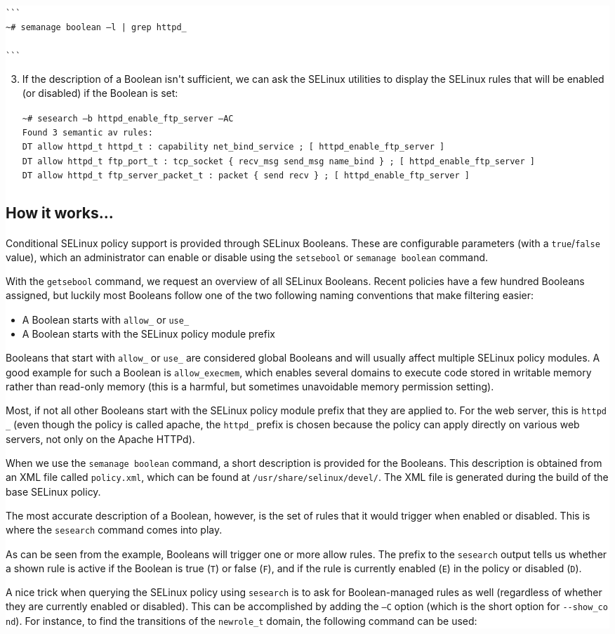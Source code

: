     ```
    ~# semanage boolean –l | grep httpd_

    ```

3.  If the description of a Boolean isn't sufficient, we can ask the SELinux utilities to display the SELinux rules that will be enabled (or disabled) if the Boolean is set:

    ```
    ~# sesearch –b httpd_enable_ftp_server –AC
    Found 3 semantic av rules:
    DT allow httpd_t httpd_t : capability net_bind_service ; [ httpd_enable_ftp_server ]
    DT allow httpd_t ftp_port_t : tcp_socket { recv_msg send_msg name_bind } ; [ httpd_enable_ftp_server ]
    DT allow httpd_t ftp_server_packet_t : packet { send recv } ; [ httpd_enable_ftp_server ]

    ```

## How it works...

Conditional SELinux policy support is provided through SELinux Booleans. These are configurable parameters (with a `true`/`false` value), which an administrator can enable or disable using the `setsebool` or `semanage boolean` command.

With the `getsebool` command, we request an overview of all SELinux Booleans. Recent policies have a few hundred Booleans assigned, but luckily most Booleans follow one of the two following naming conventions that make filtering easier:

*   A Boolean starts with `allow_` or `use_`
*   A Boolean starts with the SELinux policy module prefix

Booleans that start with `allow_` or `use_` are considered global Booleans and will usually affect multiple SELinux policy modules. A good example for such a Boolean is `allow_execmem`, which enables several domains to execute code stored in writable memory rather than read-only memory (this is a harmful, but sometimes unavoidable memory permission setting).

Most, if not all other Booleans start with the SELinux policy module prefix that they are applied to. For the web server, this is `httpd_` (even though the policy is called apache, the `httpd_` prefix is chosen because the policy can apply directly on various web servers, not only on the Apache HTTPd).

When we use the `semanage boolean` command, a short description is provided for the Booleans. This description is obtained from an XML file called `policy.xml`, which can be found at `/usr/share/selinux/devel/`. The XML file is generated during the build of the base SELinux policy.

The most accurate description of a Boolean, however, is the set of rules that it would trigger when enabled or disabled. This is where the `sesearch` command comes into play.

As can be seen from the example, Booleans will trigger one or more allow rules. The prefix to the `sesearch` output tells us whether a shown rule is active if the Boolean is true (`T`) or false (`F`), and if the rule is currently enabled (`E`) in the policy or disabled (`D`).

A nice trick when querying the SELinux policy using `sesearch` is to ask for Boolean-managed rules as well (regardless of whether they are currently enabled or disabled). This can be accomplished by adding the `–C` option (which is the short option for `--show_cond`). For instance, to find the transitions of the `newrole_t` domain, the following command can be used:
